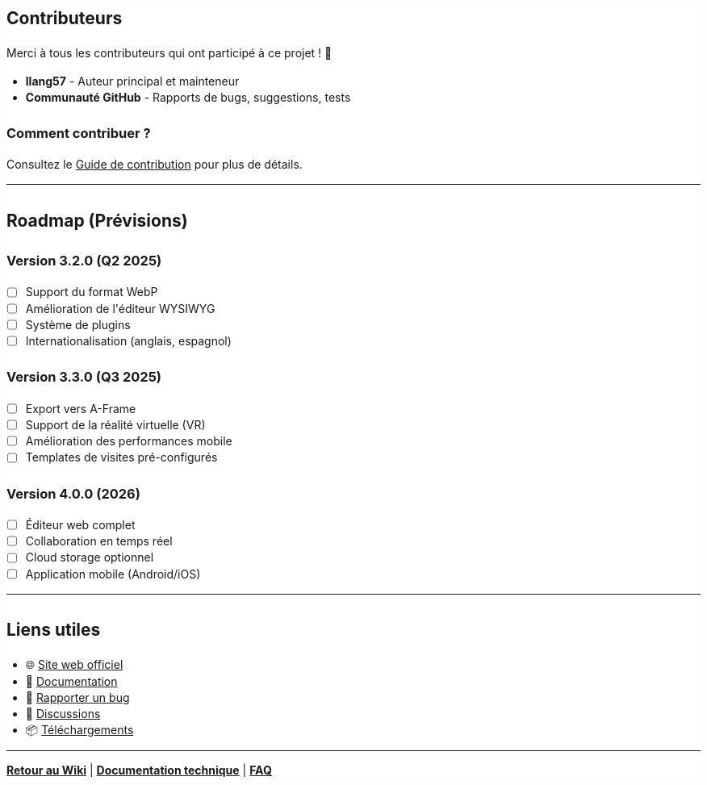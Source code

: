 
## Contributeurs

Merci à tous les contributeurs qui ont participé à ce projet ! 🙏

- **llang57** - Auteur principal et mainteneur
- **Communauté GitHub** - Rapports de bugs, suggestions, tests

### Comment contribuer ?

Consultez le [Guide de contribution](Documentation-technique.md#contribution) pour plus de détails.

---

## Roadmap (Prévisions)

### Version 3.2.0 (Q2 2025)
- [ ] Support du format WebP
- [ ] Amélioration de l'éditeur WYSIWYG
- [ ] Système de plugins
- [ ] Internationalisation (anglais, espagnol)

### Version 3.3.0 (Q3 2025)
- [ ] Export vers A-Frame
- [ ] Support de la réalité virtuelle (VR)
- [ ] Amélioration des performances mobile
- [ ] Templates de visites pré-configurés

### Version 4.0.0 (2026)
- [ ] Éditeur web complet
- [ ] Collaboration en temps réel
- [ ] Cloud storage optionnel
- [ ] Application mobile (Android/iOS)

---

## Liens utiles

- 🌐 [Site web officiel](https://lemondea360.fr/panovisu)
- 📖 [Documentation](https://github.com/llang57/editeurPanovisu/wiki)
- 🐛 [Rapporter un bug](https://github.com/llang57/editeurPanovisu/issues/new)
- 💬 [Discussions](https://github.com/llang57/editeurPanovisu/discussions)
- 📦 [Téléchargements](https://github.com/llang57/editeurPanovisu/releases)

---

**[Retour au Wiki](Home.md)** | **[Documentation technique](Documentation-technique.md)** | **[FAQ](FAQ.md)**

